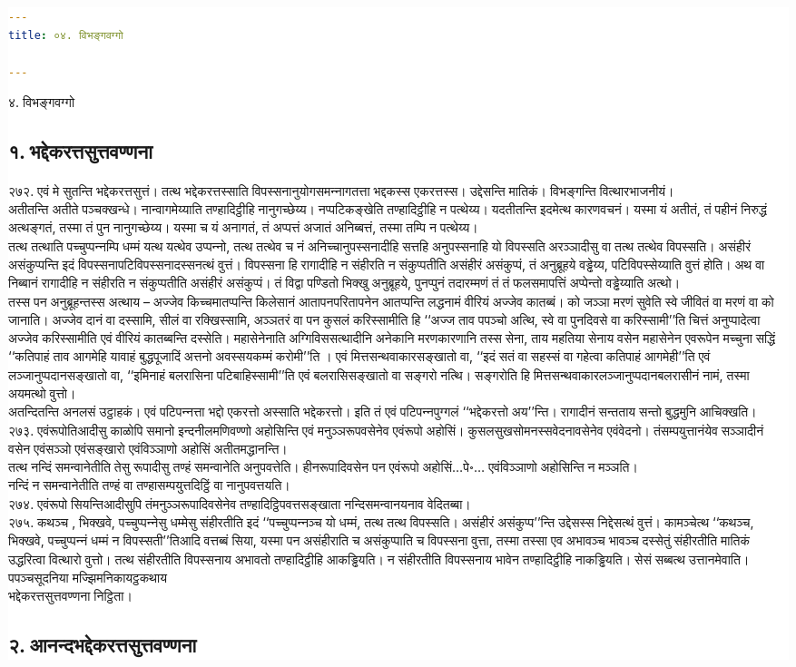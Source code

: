 ```yaml
---
title: ०४. विभङ्गवग्गो

---
```

४. विभङ्गवग्गो  


## १. भद्देकरत्तसुत्तवण्णना

२७२. एवं मे सुतन्ति भद्देकरत्तसुत्तं। तत्थ भद्देकरत्तस्साति विपस्सनानुयोगसमन्‍नागतत्ता भद्दकस्स एकरत्तस्स। उद्देसन्ति मातिकं। विभङ्गन्ति वित्थारभाजनीयं।  
अतीतन्ति अतीते पञ्‍चक्खन्धे। नान्वागमेय्याति तण्हादिट्ठीहि नानुगच्छेय्य। नप्पटिकङ्खेति तण्हादिट्ठीहि न पत्थेय्य। यदतीतन्ति इदमेत्थ कारणवचनं। यस्मा यं अतीतं, तं पहीनं निरुद्धं अत्थङ्गतं, तस्मा तं पुन नानुगच्छेय्य। यस्मा च यं अनागतं, तं अप्पत्तं अजातं अनिब्बत्तं, तस्मा तम्पि न पत्थेय्य।  
तत्थ तत्थाति पच्‍चुप्पन्‍नम्पि धम्मं यत्थ यत्थेव उप्पन्‍नो, तत्थ तत्थेव च नं अनिच्‍चानुपस्सनादीहि सत्तहि अनुपस्सनाहि यो विपस्सति अरञ्‍ञादीसु वा तत्थ तत्थेव विपस्सति। असंहीरं असंकुप्पन्ति इदं विपस्सनापटिविपस्सनादस्सनत्थं वुत्तं। विपस्सना हि रागादीहि न संहीरति न संकुप्पतीति असंहीरं असंकुप्पं, तं अनुब्रूहये वड्ढेय्य, पटिविपस्सेय्याति वुत्तं होति। अथ वा निब्बानं रागादीहि न संहीरति न संकुप्पतीति असंहीरं असंकुप्पं। तं विद्वा पण्डितो भिक्खु अनुब्रूहये, पुनप्पुनं तदारम्मणं तं तं फलसमापत्तिं अप्पेन्तो वड्ढेय्याति अत्थो।  
तस्स पन अनुब्रूहन्तस्स अत्थाय – अज्‍जेव किच्‍चमातप्पन्ति किलेसानं आतापनपरितापनेन आतप्पन्ति लद्धनामं वीरियं अज्‍जेव कातब्बं। को जञ्‍ञा मरणं सुवेति स्वे जीवितं वा मरणं वा को जानाति। अज्‍जेव दानं वा दस्सामि, सीलं वा रक्खिस्सामि, अञ्‍ञतरं वा पन कुसलं करिस्सामीति हि ‘‘अज्‍ज ताव पपञ्‍चो अत्थि, स्वे वा पुनदिवसे वा करिस्सामी’’ति चित्तं अनुप्पादेत्वा अज्‍जेव करिस्सामीति एवं वीरियं कातब्बन्ति दस्सेति। महासेनेनाति अग्गिविससत्थादीनि अनेकानि मरणकारणानि तस्स सेना, ताय महतिया सेनाय वसेन महासेनेन एवरूपेन मच्‍चुना सद्धिं ‘‘कतिपाहं ताव आगमेहि यावाहं बुद्धपूजादिं अत्तनो अवस्सयकम्मं करोमी’’ति । एवं मित्तसन्थवाकारसङ्खातो वा, ‘‘इदं सतं वा सहस्सं वा गहेत्वा कतिपाहं आगमेही’’ति एवं लञ्‍जानुप्पदानसङ्खातो वा, ‘‘इमिनाहं बलरासिना पटिबाहिस्सामी’’ति एवं बलरासिसङ्खातो वा सङ्गरो नत्थि। सङ्गरोति हि मित्तसन्थवाकारलञ्‍जानुप्पदानबलरासीनं नामं, तस्मा अयमत्थो वुत्तो।  
अतन्दितन्ति अनलसं उट्ठाहकं। एवं पटिपन्‍नत्ता भद्दो एकरत्तो अस्साति भद्देकरत्तो। इति तं एवं पटिपन्‍नपुग्गलं ‘‘भद्देकरत्तो अय’’न्ति। रागादीनं सन्तताय सन्तो बुद्धमुनि आचिक्खति।  
२७३. एवंरूपोतिआदीसु काळोपि समानो इन्दनीलमणिवण्णो अहोसिन्ति एवं मनुञ्‍ञरूपवसेनेव एवंरूपो अहोसिं। कुसलसुखसोमनस्सवेदनावसेनेव एवंवेदनो। तंसम्पयुत्तानंयेव सञ्‍ञादीनं वसेन एवंसञ्‍ञो एवंसङ्खारो एवंविञ्‍ञाणो अहोसिं अतीतमद्धानन्ति।  
तत्थ नन्दिं समन्वानेतीति तेसु रूपादीसु तण्हं समन्वानेति अनुपवत्तेति। हीनरूपादिवसेन पन एवंरूपो अहोसिं…पे॰… एवंविञ्‍ञाणो अहोसिन्ति न मञ्‍ञति।  
नन्दिं न समन्वानेतीति तण्हं वा तण्हासम्पयुत्तदिट्ठिं वा नानुपवत्तयति।  
२७४. एवंरूपो सियन्तिआदीसुपि तंमनुञ्‍ञरूपादिवसेनेव तण्हादिट्ठिपवत्तसङ्खाता नन्दिसमन्वानयनाव वेदितब्बा।  
२७५. कथञ्‍च , भिक्खवे, पच्‍चुप्पन्‍नेसु धम्मेसु संहीरतीति इदं ‘‘पच्‍चुप्पन्‍नञ्‍च यो धम्मं, तत्थ तत्थ विपस्सति। असंहीरं असंकुप्प’’न्ति उद्देसस्स निद्देसत्थं वुत्तं। कामञ्‍चेत्थ ‘‘कथञ्‍च, भिक्खवे, पच्‍चुप्पन्‍नं धम्मं न विपस्सती’’तिआदि वत्तब्बं सिया, यस्मा पन असंहीराति च असंकुप्पाति च विपस्सना वुत्ता, तस्मा तस्सा एव अभावञ्‍च भावञ्‍च दस्सेतुं संहीरतीति मातिकं उद्धरित्वा वित्थारो वुत्तो। तत्थ संहीरतीति विपस्सनाय अभावतो तण्हादिट्ठीहि आकड्ढियति। न संहीरतीति विपस्सनाय भावेन तण्हादिट्ठीहि नाकड्ढियति। सेसं सब्बत्थ उत्तानमेवाति।  
पपञ्‍चसूदनिया मज्झिमनिकायट्ठकथाय  
भद्देकरत्तसुत्तवण्णना निट्ठिता।  


## २. आनन्दभद्देकरत्तसुत्तवण्णना
